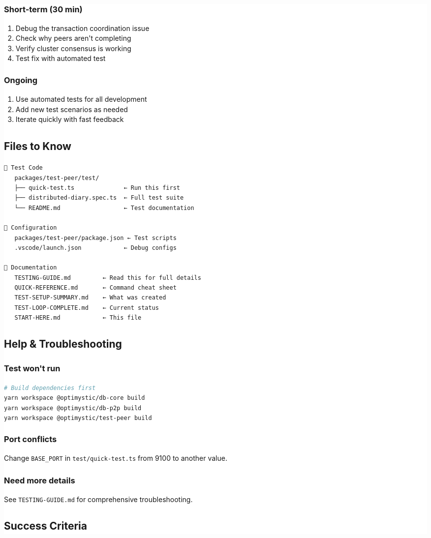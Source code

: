 ### Short-term (30 min)  
1. Debug the transaction coordination issue
2. Check why peers aren't completing
3. Verify cluster consensus is working
4. Test fix with automated test

### Ongoing
1. Use automated tests for all development
2. Add new test scenarios as needed
3. Iterate quickly with fast feedback

## Files to Know

```
📂 Test Code
   packages/test-peer/test/
   ├── quick-test.ts              ← Run this first
   ├── distributed-diary.spec.ts  ← Full test suite
   └── README.md                  ← Test documentation

📂 Configuration
   packages/test-peer/package.json ← Test scripts
   .vscode/launch.json            ← Debug configs

📂 Documentation
   TESTING-GUIDE.md         ← Read this for full details
   QUICK-REFERENCE.md       ← Command cheat sheet
   TEST-SETUP-SUMMARY.md    ← What was created
   TEST-LOOP-COMPLETE.md    ← Current status
   START-HERE.md            ← This file
```

## Help & Troubleshooting

### Test won't run
```bash
# Build dependencies first
yarn workspace @optimystic/db-core build
yarn workspace @optimystic/db-p2p build
yarn workspace @optimystic/test-peer build
```

### Port conflicts
Change `BASE_PORT` in `test/quick-test.ts` from 9100 to another value.

### Need more details
See `TESTING-GUIDE.md` for comprehensive troubleshooting.

## Success Criteria
